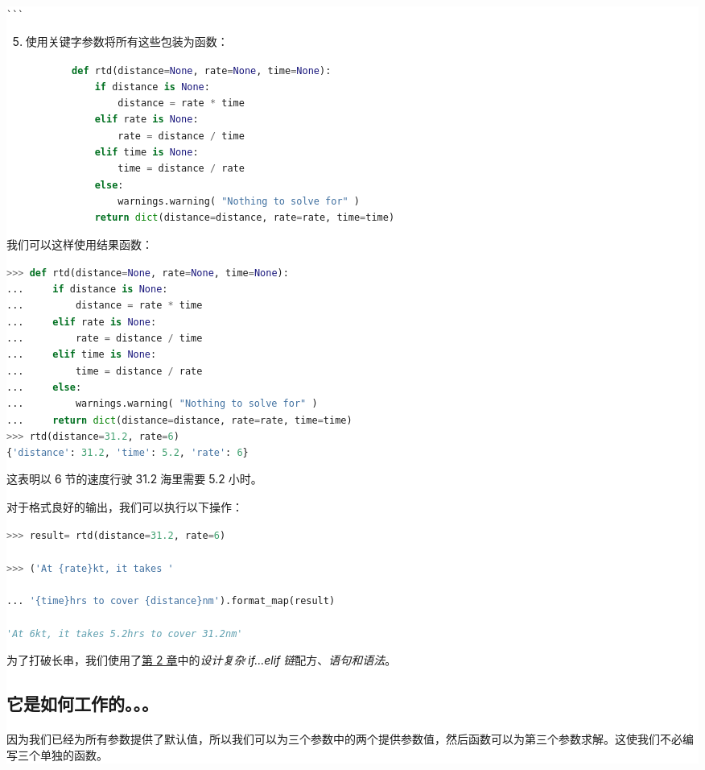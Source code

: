     ```

5.  使用关键字参数将所有这些包装为函数：

    ```py
            def rtd(distance=None, rate=None, time=None):
                if distance is None:
                    distance = rate * time
                elif rate is None:
                    rate = distance / time
                elif time is None:
                    time = distance / rate
                else:
                    warnings.warning( "Nothing to solve for" )
                return dict(distance=distance, rate=rate, time=time)

    ```

我们可以这样使用结果函数：

```py
>>> def rtd(distance=None, rate=None, time=None):
...     if distance is None:
...         distance = rate * time
...     elif rate is None:
...         rate = distance / time
...     elif time is None:
...         time = distance / rate
...     else:
...         warnings.warning( "Nothing to solve for" )
...     return dict(distance=distance, rate=rate, time=time)
>>> rtd(distance=31.2, rate=6) 
{'distance': 31.2, 'time': 5.2, 'rate': 6} 

```

这表明以 6 节的速度行驶 31.2 海里需要 5.2 小时。

对于格式良好的输出，我们可以执行以下操作：

```py
>>> result= rtd(distance=31.2, rate=6)

>>> ('At {rate}kt, it takes '

... '{time}hrs to cover {distance}nm').format_map(result)

'At 6kt, it takes 5.2hrs to cover 31.2nm'

```

为了打破长串，我们使用了[第 2 章](02.html#page "Chapter 2. Statements and Syntax")中的*设计复杂 if…elif 链*配方、*语句和语法*。

## 它是如何工作的。。。

因为我们已经为所有参数提供了默认值，所以我们可以为三个参数中的两个提供参数值，然后函数可以为第三个参数求解。这使我们不必编写三个单独的函数。
